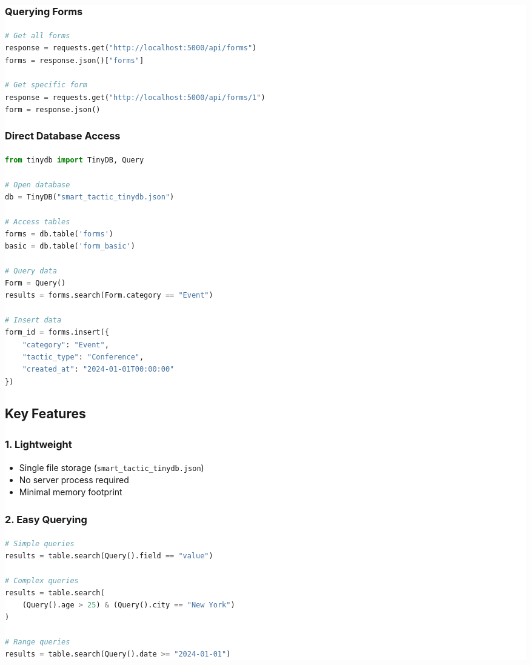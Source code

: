 ### Querying Forms

```python
# Get all forms
response = requests.get("http://localhost:5000/api/forms")
forms = response.json()["forms"]

# Get specific form
response = requests.get("http://localhost:5000/api/forms/1")
form = response.json()
```

### Direct Database Access

```python
from tinydb import TinyDB, Query

# Open database
db = TinyDB("smart_tactic_tinydb.json")

# Access tables
forms = db.table('forms')
basic = db.table('form_basic')

# Query data
Form = Query()
results = forms.search(Form.category == "Event")

# Insert data
form_id = forms.insert({
    "category": "Event",
    "tactic_type": "Conference",
    "created_at": "2024-01-01T00:00:00"
})
```

## Key Features

### 1. **Lightweight**
- Single file storage (`smart_tactic_tinydb.json`)
- No server process required
- Minimal memory footprint

### 2. **Easy Querying**
```python
# Simple queries
results = table.search(Query().field == "value")

# Complex queries
results = table.search(
    (Query().age > 25) & (Query().city == "New York")
)

# Range queries
results = table.search(Query().date >= "2024-01-01")
```
